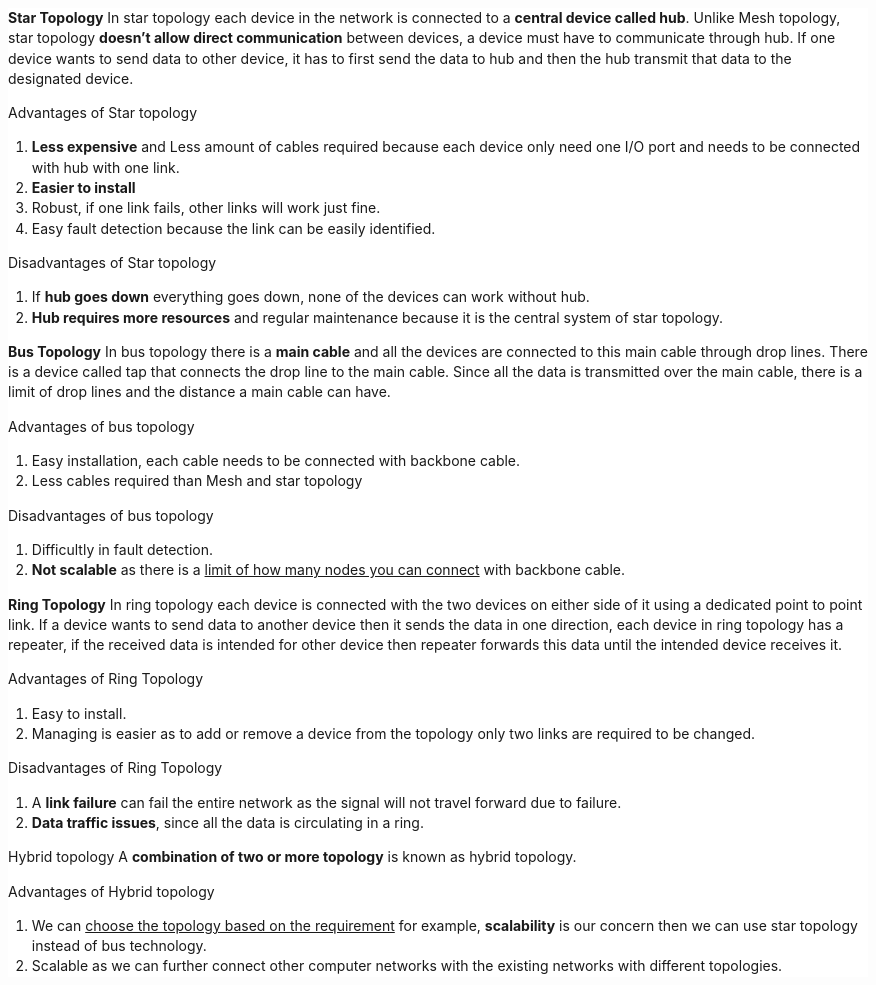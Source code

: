 **Star Topology**
In star topology each device in the network is connected to a **central device called hub**. Unlike Mesh topology, star topology **doesn’t allow direct communication** between devices, a device must have to communicate through hub. If one device wants to send data to other device, it has to first send the data to hub and then the hub transmit that data to the designated device.

Advantages of Star topology
1. **Less expensive** and Less amount of cables required because each device only need one I/O port and needs to be connected with hub with one link.
2. **Easier to install**
3. Robust, if one link fails, other links will work just fine.
5. Easy fault detection because the link can be easily identified.

Disadvantages of Star topology
1. If **hub goes down** everything goes down, none of the devices can work without hub.
2. **Hub requires more resources** and regular maintenance because it is the central system of star topology.

**Bus Topology**
In bus topology there is a **main cable** and all the devices are connected to this main cable through drop lines. There is a device called tap that connects the drop line to the main cable. Since all the data is transmitted over the main cable, there is a limit of drop lines and the distance a main cable can have.

Advantages of bus topology
1. Easy installation, each cable needs to be connected with backbone cable.
2. Less cables required than Mesh and star topology

Disadvantages of bus topology
1. Difficultly in fault detection.
2. **Not scalable** as there is a <u>limit of how many nodes you can connect</u> with backbone cable.

**Ring Topology**
In ring topology each device is connected with the two devices on either side of it using a dedicated point to point link. If a device wants to send data to another device then it sends the data in one direction, each device in ring topology has a repeater, if the received data is intended for other device then repeater forwards this data until the intended device receives it.

Advantages of Ring Topology
1. Easy to install.
2. Managing is easier as to add or remove a device from the topology only two links are required to be changed.

Disadvantages of Ring Topology
1. A **link failure** can fail the entire network as the signal will not travel forward due to failure.
2. **Data traffic issues**, since all the data is circulating in a ring.

Hybrid topology
A **combination of two or more topology** is known as hybrid topology.

Advantages of Hybrid topology
1. We can <u>choose the topology based on the requirement</u> for example, **scalability** is our concern then we can use star topology instead of bus technology.
2. Scalable as we can further connect other computer networks with the existing networks with different topologies.
